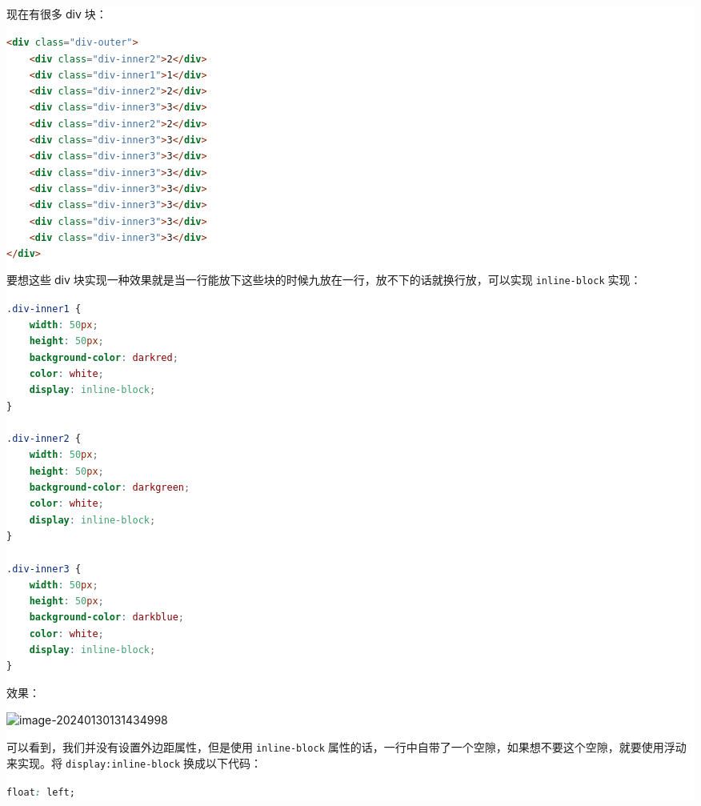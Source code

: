 现在有很多 div 块：
```html
<div class="div-outer">
    <div class="div-inner2">2</div>
    <div class="div-inner1">1</div>
    <div class="div-inner2">2</div>
    <div class="div-inner3">3</div>
    <div class="div-inner2">2</div>
    <div class="div-inner3">3</div>
    <div class="div-inner3">3</div>
    <div class="div-inner3">3</div>
    <div class="div-inner3">3</div>
    <div class="div-inner3">3</div>
    <div class="div-inner3">3</div>
    <div class="div-inner3">3</div>
</div>
```

要想这些 div 块实现一种效果就是当一行能放下这些块的时候九放在一行，放不下的话就换行放，可以实现 `inline-block` 实现：

```css
.div-inner1 {
    width: 50px;
    height: 50px;
    background-color: darkred;
    color: white;
    display: inline-block;
}

.div-inner2 { 
    width: 50px;
    height: 50px;
    background-color: darkgreen;
    color: white;
    display: inline-block;
}

.div-inner3 {
    width: 50px;
    height: 50px;
    background-color: darkblue;
    color: white;
    display: inline-block;
}
```

效果：

![image-20240130131434998](https://gitee.com/LowProfile666/image-bed/raw/master/img/202401301314093.png)

可以看到，我们并没有设置外边距属性，但是使用 `inline-block` 属性的话，一行中自带了一个空隙，如果想不要这个空隙，就要使用浮动来实现。将 `display:inline-block` 换成以下代码：

```css
float: left;
```
